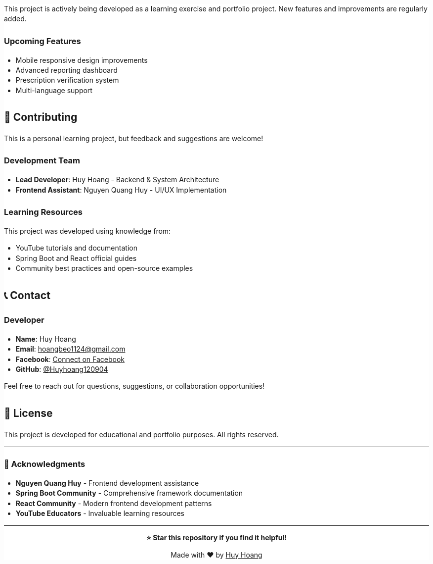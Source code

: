 This project is actively being developed as a learning exercise and portfolio project. New features and improvements are regularly added.

### Upcoming Features

- Mobile responsive design improvements
- Advanced reporting dashboard
- Prescription verification system
- Multi-language support

## 🤝 Contributing

This is a personal learning project, but feedback and suggestions are welcome!

### Development Team

- **Lead Developer**: Huy Hoang - Backend & System Architecture
- **Frontend Assistant**: Nguyen Quang Huy - UI/UX Implementation

### Learning Resources

This project was developed using knowledge from:

- YouTube tutorials and documentation
- Spring Boot and React official guides
- Community best practices and open-source examples

## 📞 Contact

### Developer

- **Name**: Huy Hoang
- **Email**: [hoangbeo1124@gmail.com](mailto:hoangbeo1124@gmail.com)
- **Facebook**: [Connect on Facebook](https://facebook.com/your-profile)
- **GitHub**: [@Huyhoang120904](https://github.com/Huyhoang120904)

Feel free to reach out for questions, suggestions, or collaboration opportunities!

## 📄 License

This project is developed for educational and portfolio purposes. All rights reserved.

---

### 🙏 Acknowledgments

- **Nguyen Quang Huy** - Frontend development assistance
- **Spring Boot Community** - Comprehensive framework documentation
- **React Community** - Modern frontend development patterns
- **YouTube Educators** - Invaluable learning resources

---

<div align="center">

**⭐ Star this repository if you find it helpful!**

Made with ❤️ by [Huy Hoang](https://github.com/Huyhoang120904)

</div>
